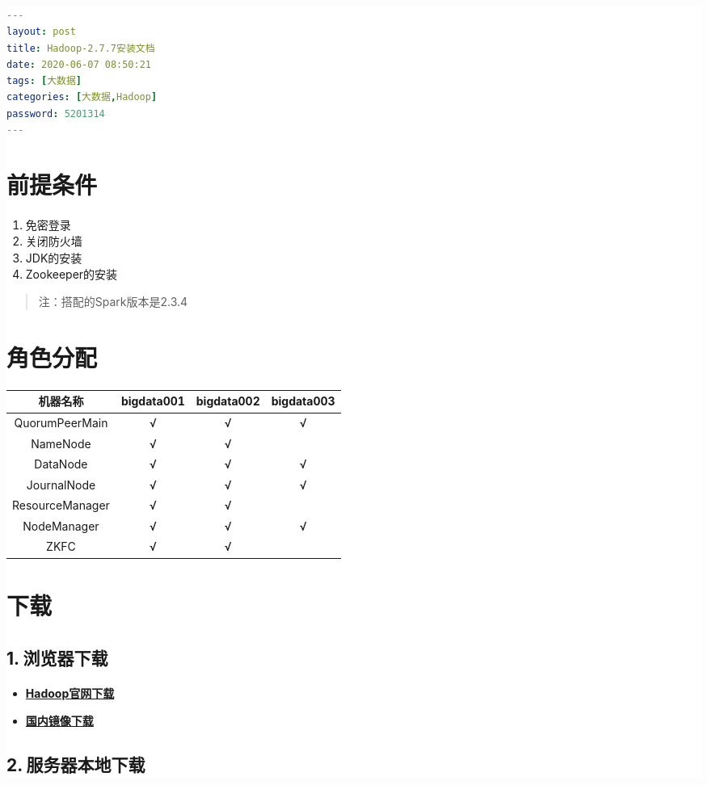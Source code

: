 ```yaml
---
layout: post
title: Hadoop-2.7.7安装文档
date: 2020-06-07 08:50:21
tags: [大数据]
categories: [大数据,Hadoop]
password: 5201314
---
```


# 前提条件
1. 免密登录
2. 关闭防⽕墙
3. JDK的安装
4. Zookeeper的安装

>注：搭配的Spark版本是2.3.4



# 角色分配


| 机器名称         | bigdata001  | bigdata002  |  bigdata003 |
|:-:              |     :-:     |:-:          |:-:          |
|QuorumPeerMain   |       √     |  √          | √           |
| NameNode        |  √          |      √        |             |
| DataNode        |  √          |        √      |√              |
|  JournalNode    | √           |          √    |  √            |
| ResourceManager |  √          |           √   |             |
|  NodeManager    | √           |             √ |    √          |
| ZKFC            |  √          |         √     |             |


# 下载

## 1. 浏览器下载

- [**Hadoop官网下载**](https://archive.apache.org/dist/hadoop/common/hadoop-2.7.7/hadoop-2.7.7.tar.gz)

- [**国内镜像下载**](https://mirrors.tuna.tsinghua.edu.cn/apache/hadoop/common/hadoop-2.7.7/hadoop-2.7.7.tar.gz)

## 2. 服务器本地下载
